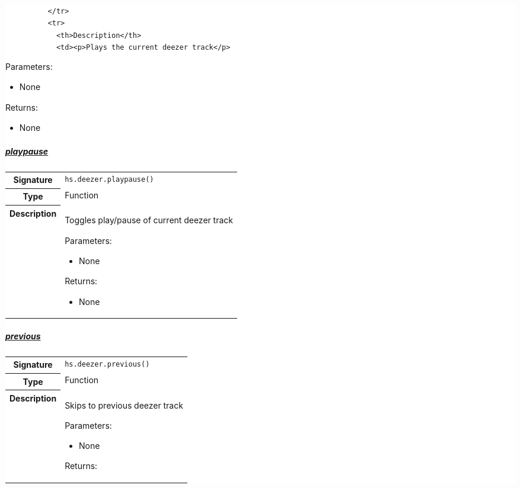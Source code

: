               </tr>
              <tr>
                <th>Description</th>
                <td><p>Plays the current deezer track</p>
<p>Parameters:</p>
<ul>
<li>None</li>
</ul>
<p>Returns:</p>
<ul>
<li>None</li>
</ul>
</td>
              </tr>
            </table>
          </section>
          <section id="playpause">
            <a name="//apple_ref/cpp/Function/playpause" class="dashAnchor"></a>
            <h5><a href="#playpause">playpause</a></h5>
            <table>
              <tr>
                <th>Signature</th>
                <td><code>hs.deezer.playpause()</code></td>
              </tr>
              <tr>
                <th>Type</th>
                <td>Function</td>
              </tr>
              <tr>
                <th>Description</th>
                <td><p>Toggles play/pause of current deezer track</p>
<p>Parameters:</p>
<ul>
<li>None</li>
</ul>
<p>Returns:</p>
<ul>
<li>None</li>
</ul>
</td>
              </tr>
            </table>
          </section>
          <section id="previous">
            <a name="//apple_ref/cpp/Function/previous" class="dashAnchor"></a>
            <h5><a href="#previous">previous</a></h5>
            <table>
              <tr>
                <th>Signature</th>
                <td><code>hs.deezer.previous()</code></td>
              </tr>
              <tr>
                <th>Type</th>
                <td>Function</td>
              </tr>
              <tr>
                <th>Description</th>
                <td><p>Skips to previous deezer track</p>
<p>Parameters:</p>
<ul>
<li>None</li>
</ul>
<p>Returns:</p>
<ul>